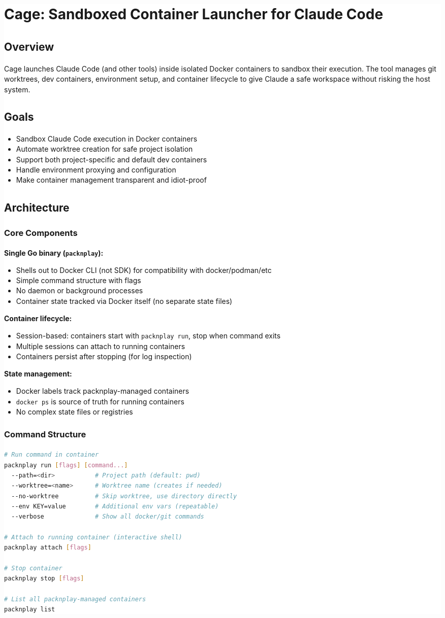 # Cage: Sandboxed Container Launcher for Claude Code

## Overview

Cage launches Claude Code (and other tools) inside isolated Docker containers to sandbox their execution. The tool manages git worktrees, dev containers, environment setup, and container lifecycle to give Claude a safe workspace without risking the host system.

## Goals

- Sandbox Claude Code execution in Docker containers
- Automate worktree creation for safe project isolation
- Support both project-specific and default dev containers
- Handle environment proxying and configuration
- Make container management transparent and idiot-proof

## Architecture

### Core Components

**Single Go binary (`packnplay`):**
- Shells out to Docker CLI (not SDK) for compatibility with docker/podman/etc
- Simple command structure with flags
- No daemon or background processes
- Container state tracked via Docker itself (no separate state files)

**Container lifecycle:**
- Session-based: containers start with `packnplay run`, stop when command exits
- Multiple sessions can attach to running containers
- Containers persist after stopping (for log inspection)

**State management:**
- Docker labels track packnplay-managed containers
- `docker ps` is source of truth for running containers
- No complex state files or registries

### Command Structure

```bash
# Run command in container
packnplay run [flags] [command...]
  --path=<dir>           # Project path (default: pwd)
  --worktree=<name>      # Worktree name (creates if needed)
  --no-worktree          # Skip worktree, use directory directly
  --env KEY=value        # Additional env vars (repeatable)
  --verbose              # Show all docker/git commands

# Attach to running container (interactive shell)
packnplay attach [flags]

# Stop container
packnplay stop [flags]

# List all packnplay-managed containers
packnplay list
```

